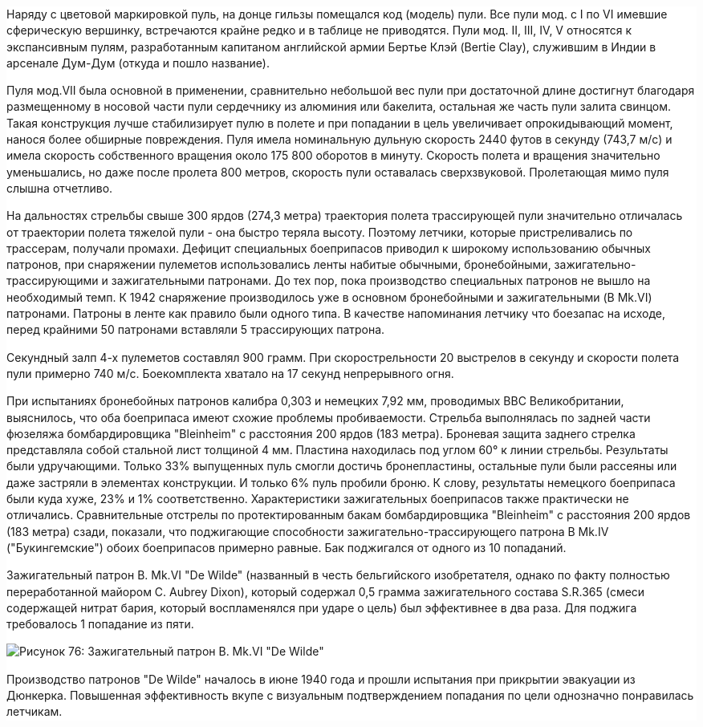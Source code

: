 Наряду с цветовой маркировкой пуль, на донце гильзы помещался код (модель) пули. Все пули
мод. с I по VI имевшие сферическую вершинку, встречаются крайне редко и в таблице не
приводятся. Пули мод. II, III, IV, V относятся к экспансивным пулям, разработанным капитаном
английской армии Бертье Клэй (Bertie Clay), служившим в Индии в арсенале Дум-Дум (откуда и
пошло название).

Пуля мод.VII была основной в применении, сравнительно небольшой вес пули при достаточной
длине достигнут благодаря размещенному в носовой части пули сердечнику из алюминия или
бакелита, остальная же часть пули залита свинцом. Такая конструкция лучше стабилизирует
пулю в полете и при попадании в цель увеличивает опрокидывающий момент, нанося более
обширные повреждения. Пуля имела номинальную дульную скорость 2440 футов в секунду
(743,7 м/с) и имела скорость собственного вращения около 175 800 оборотов в минуту. Скорость
полета и вращения значительно уменьшались, но даже после пролета 800 метров, скорость пули
оставалась сверхзвуковой. Пролетающая мимо пуля слышна отчетливо.

На дальностях стрельбы свыше 300 ярдов (274,3 метра) траектория полета трассирующей пули
значительно отличалась от траектории полета тяжелой пули - она быстро теряла высоту.
Поэтому летчики, которые пристреливались по трассерам, получали промахи.
Дефицит специальных боеприпасов приводил к широкому использованию обычных патронов,
при снаряжении пулеметов использовались ленты набитые обычными, бронебойными,
зажигательно-трассирующими и зажигательными патронами. До тех пор, пока производство
специальных патронов не вышло на необходимый темп. К 1942 снаряжение производилось уже
в основном бронебойными и зажигательными (B Mk.VI) патронами. Патроны в ленте как правило
были одного типа. В качестве напоминания летчику что боезапас на исходе, перед крайними 50
патронами вставляли 5 трассирующих патрона.

Секундный залп 4-х пулеметов составлял 900 грамм. При скорострельности 20 выстрелов в
секунду и скорости полета пули примерно 740 м/с. Боекомплекта хватало на 17 секунд
непрерывного огня.

При испытаниях бронебойных патронов калибра 0,303 и немецких 7,92 мм, проводимых ВВС
Великобритании, выяснилось, что оба боеприпаса имеют схожие проблемы пробиваемости.
Стрельба выполнялась по задней части фюзеляжа бомбардировщика "Bleinheim" с расстояния
200 ярдов (183 метра). Броневая защита заднего стрелка представляла собой стальной лист
толщиной 4 мм. Пластина находилась под углом 60° к линии стрельбы. Результаты были
удручающими. Только 33% выпущенных пуль смогли достичь бронепластины, остальные пули
были рассеяны или даже застряли в элементах конструкции. И только 6% пуль пробили броню.
К слову, результаты немецкого боеприпаса были куда хуже, 23% и 1% соответственно.
Характеристики зажигательных боеприпасов также практически не отличались. Сравнительные
отстрелы по протектированным бакам бомбардировщика "Bleinheim" с расстояния 200 ярдов (183
метра) сзади, показали, что поджигающие способности зажигательно-трассирующего патрона B
Mk.IV ("Букингемские") обоих боеприпасов примерно равные. Бак поджигался от одного из 10
попаданий.

Зажигательный патрон B. Mk.VI "De Wilde" (названный в честь бельгийского изобретателя,
однако по факту полностью переработанной майором C. Aubrey Dixon), который содержал 0,5
грамма зажигательного состава S.R.365 (смеси содержащей нитрат бария, который
воспламенялся при ударе о цель) был эффективнее в два раза. Для поджига требовалось 1
попадание из пяти.

![Рисунок 76: Зажигательный патрон B. Mk.VI "De Wilde"](img/img-164-335.png)

Производство патронов "De Wilde" началось в июне 1940 года и прошли испытания при
прикрытии эвакуации из Дюнкерка. Повышенная эффективность вкупе с визуальным
подтверждением попадания по цели однозначно понравилась летчикам.
